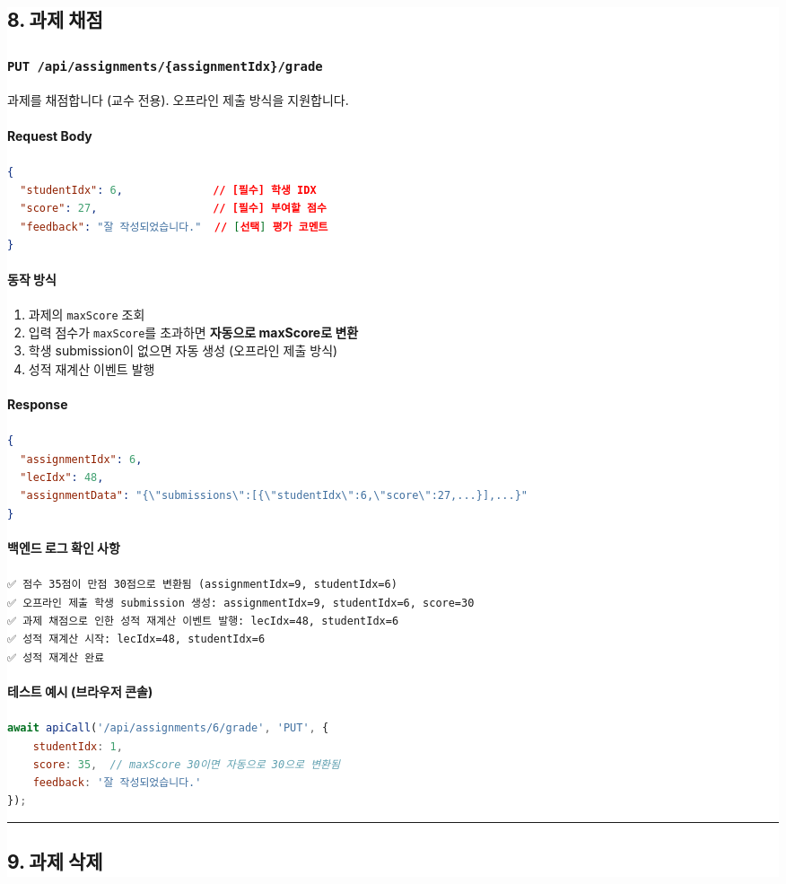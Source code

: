
## 8. 과제 채점

### `PUT /api/assignments/{assignmentIdx}/grade`

과제를 채점합니다 (교수 전용). 오프라인 제출 방식을 지원합니다.

#### Request Body
```json
{
  "studentIdx": 6,              // [필수] 학생 IDX
  "score": 27,                  // [필수] 부여할 점수
  "feedback": "잘 작성되었습니다."  // [선택] 평가 코멘트
}
```

#### 동작 방식
1. 과제의 `maxScore` 조회
2. 입력 점수가 `maxScore`를 초과하면 **자동으로 maxScore로 변환**
3. 학생 submission이 없으면 자동 생성 (오프라인 제출 방식)
4. 성적 재계산 이벤트 발행

#### Response
```json
{
  "assignmentIdx": 6,
  "lecIdx": 48,
  "assignmentData": "{\"submissions\":[{\"studentIdx\":6,\"score\":27,...}],...}"
}
```

#### 백엔드 로그 확인 사항
```
✅ 점수 35점이 만점 30점으로 변환됨 (assignmentIdx=9, studentIdx=6)
✅ 오프라인 제출 학생 submission 생성: assignmentIdx=9, studentIdx=6, score=30
✅ 과제 채점으로 인한 성적 재계산 이벤트 발행: lecIdx=48, studentIdx=6
✅ 성적 재계산 시작: lecIdx=48, studentIdx=6
✅ 성적 재계산 완료
```

#### 테스트 예시 (브라우저 콘솔)
```javascript
await apiCall('/api/assignments/6/grade', 'PUT', {
    studentIdx: 1,
    score: 35,  // maxScore 30이면 자동으로 30으로 변환됨
    feedback: '잘 작성되었습니다.'
});
```

---

## 9. 과제 삭제
